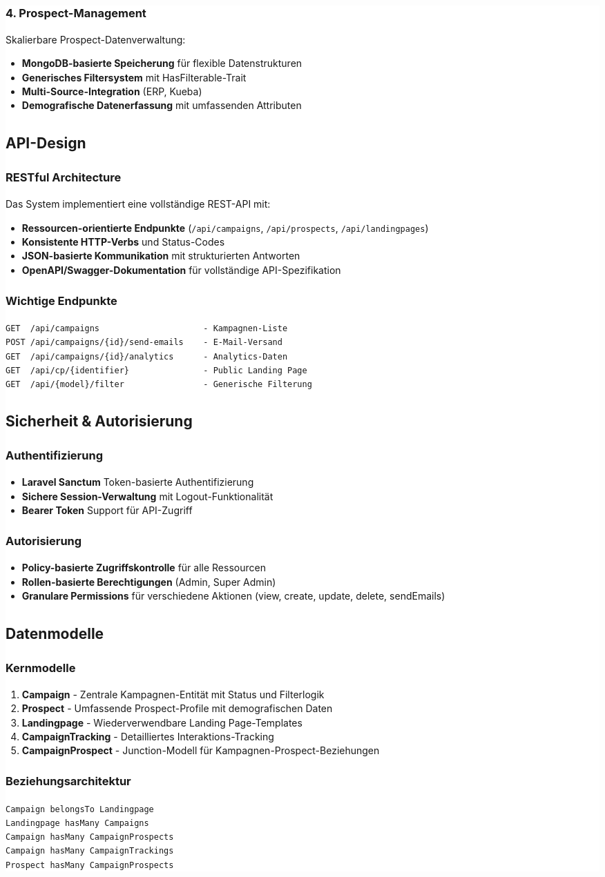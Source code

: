### 4. Prospect-Management
Skalierbare Prospect-Datenverwaltung:
- **MongoDB-basierte Speicherung** für flexible Datenstrukturen
- **Generisches Filtersystem** mit HasFilterable-Trait
- **Multi-Source-Integration** (ERP, Kueba)
- **Demografische Datenerfassung** mit umfassenden Attributen

## API-Design

### RESTful Architecture
Das System implementiert eine vollständige REST-API mit:
- **Ressourcen-orientierte Endpunkte** (`/api/campaigns`, `/api/prospects`, `/api/landingpages`)
- **Konsistente HTTP-Verbs** und Status-Codes
- **JSON-basierte Kommunikation** mit strukturierten Antworten
- **OpenAPI/Swagger-Dokumentation** für vollständige API-Spezifikation

### Wichtige Endpunkte
```
GET  /api/campaigns                     - Kampagnen-Liste
POST /api/campaigns/{id}/send-emails    - E-Mail-Versand
GET  /api/campaigns/{id}/analytics      - Analytics-Daten
GET  /api/cp/{identifier}               - Public Landing Page
GET  /api/{model}/filter                - Generische Filterung
```

## Sicherheit & Autorisierung

### Authentifizierung
- **Laravel Sanctum** Token-basierte Authentifizierung
- **Sichere Session-Verwaltung** mit Logout-Funktionalität
- **Bearer Token** Support für API-Zugriff

### Autorisierung
- **Policy-basierte Zugriffskontrolle** für alle Ressourcen
- **Rollen-basierte Berechtigungen** (Admin, Super Admin)
- **Granulare Permissions** für verschiedene Aktionen (view, create, update, delete, sendEmails)

## Datenmodelle

### Kernmodelle
1. **Campaign** - Zentrale Kampagnen-Entität mit Status und Filterlogik
2. **Prospect** - Umfassende Prospect-Profile mit demografischen Daten
3. **Landingpage** - Wiederverwendbare Landing Page-Templates
4. **CampaignTracking** - Detailliertes Interaktions-Tracking
5. **CampaignProspect** - Junction-Modell für Kampagnen-Prospect-Beziehungen

### Beziehungsarchitektur
```
Campaign belongsTo Landingpage
Landingpage hasMany Campaigns
Campaign hasMany CampaignProspects
Campaign hasMany CampaignTrackings
Prospect hasMany CampaignProspects
```
